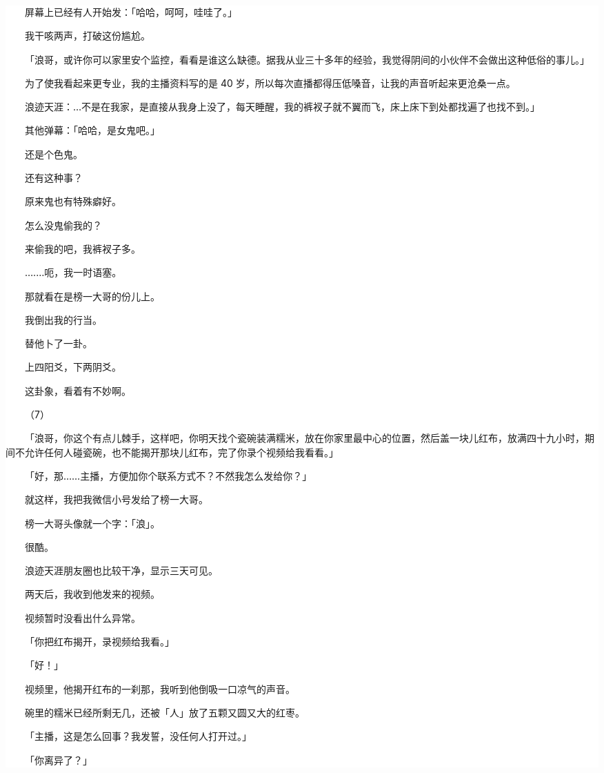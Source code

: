 &emsp;&emsp;屏幕上已经有人开始发：「哈哈，呵呵，哇哇了。」  
  
&emsp;&emsp;我干咳两声，打破这份尴尬。  
  
&emsp;&emsp;「浪哥，或许你可以家里安个监控，看看是谁这么缺德。据我从业三十多年的经验，我觉得阴间的小伙伴不会做出这种低俗的事儿。」  
  
&emsp;&emsp;为了使我看起来更专业，我的主播资料写的是 40 岁，所以每次直播都得压低嗓音，让我的声音听起来更沧桑一点。  
  
&emsp;&emsp;浪迹天涯：…不是在我家，是直接从我身上没了，每天睡醒，我的裤衩子就不翼而飞，床上床下到处都找遍了也找不到。」  
  
&emsp;&emsp;其他弹幕：「哈哈，是女鬼吧。」  
  
&emsp;&emsp;还是个色鬼。  
  
&emsp;&emsp;还有这种事？  
  
&emsp;&emsp;原来鬼也有特殊癖好。  
  
&emsp;&emsp;怎么没鬼偷我的？  
  
&emsp;&emsp;来偷我的吧，我裤衩子多。  
  
&emsp;&emsp;….…呃，我一时语塞。  
  
&emsp;&emsp;那就看在是榜一大哥的份儿上。  
  
&emsp;&emsp;我倒出我的行当。  
  
&emsp;&emsp;替他卜了一卦。  
  
&emsp;&emsp;上四阳爻，下两阴爻。  
  
&emsp;&emsp;这卦象，看着有不妙啊。  
  
&emsp;&emsp;（7）  
  
&emsp;&emsp;「浪哥，你这个有点儿棘手，这样吧，你明天找个瓷碗装满糯米，放在你家里最中心的位置，然后盖一块儿红布，放满四十九小时，期间不允许任何人碰瓷碗，也不能揭开那块儿红布，完了你录个视频给我看看。」  
  
&emsp;&emsp;「好，那……主播，方便加你个联系方式不？不然我怎么发给你？」  
  
&emsp;&emsp;就这样，我把我微信小号发给了榜一大哥。  
  
&emsp;&emsp;榜一大哥头像就一个字：「浪」。  
  
&emsp;&emsp;很酷。  
  
&emsp;&emsp;浪迹天涯朋友圈也比较干净，显示三天可见。  
  
&emsp;&emsp;两天后，我收到他发来的视频。  
  
&emsp;&emsp;视频暂时没看出什么异常。  
  
&emsp;&emsp;「你把红布揭开，录视频给我看。」  
  
&emsp;&emsp;「好！」  
  
&emsp;&emsp;视频里，他揭开红布的一刹那，我听到他倒吸一口凉气的声音。  
  
&emsp;&emsp;碗里的糯米已经所剩无几，还被「人」放了五颗又圆又大的红枣。  
  
&emsp;&emsp;「主播，这是怎么回事？我发誓，没任何人打开过。」  
  
&emsp;&emsp;「你离异了？」  
  